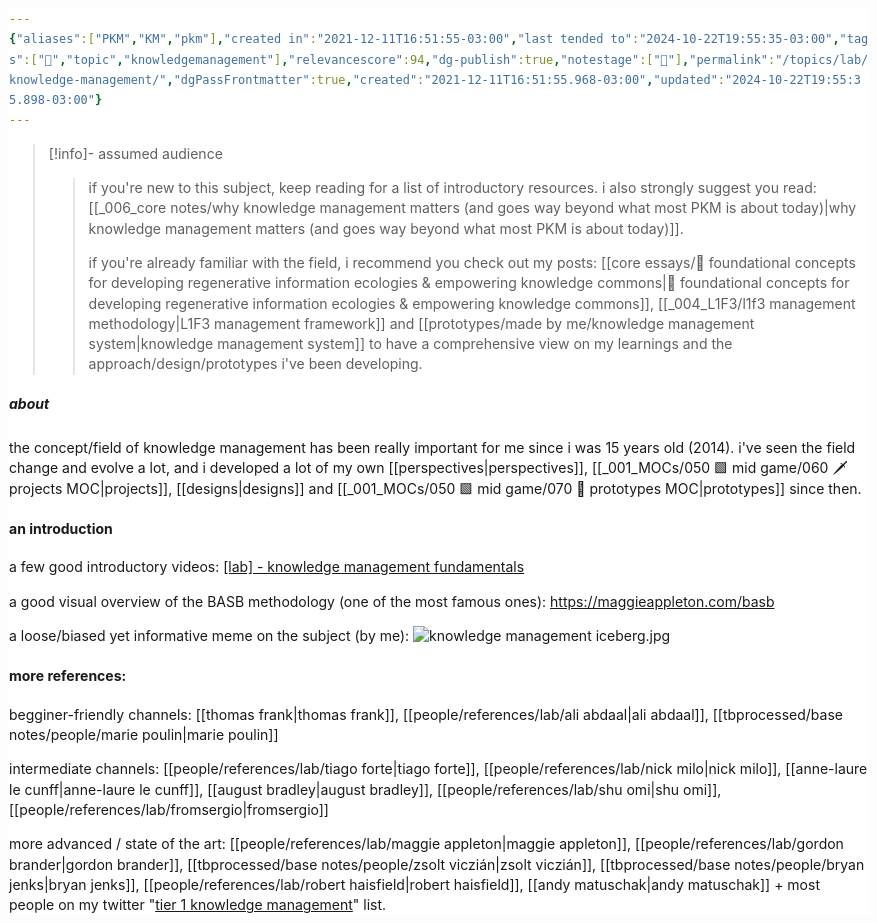 ```yaml
---
{"aliases":["PKM","KM","pkm"],"created in":"2021-12-11T16:51:55-03:00","last tended to":"2024-10-22T19:55:35-03:00","tags":["🌿","topic","knowledgemanagement"],"relevancescore":94,"dg-publish":true,"notestage":["🌿"],"permalink":"/topics/lab/knowledge-management/","dgPassFrontmatter":true,"created":"2021-12-11T16:51:55.968-03:00","updated":"2024-10-22T19:55:35.898-03:00"}
---
```


> [!info]- assumed audience
> > if you're new to this subject, keep reading for a list of introductory resources. i also strongly suggest you read: [[_006_core notes/why knowledge management matters (and goes way beyond what most PKM is about today)\|why knowledge management matters (and goes way beyond what most PKM is about today)]].
> > 
> > if you're already familiar with the field, i recommend you check out my posts: [[core essays/💭 foundational concepts for developing regenerative information ecologies & empowering knowledge commons\|💭 foundational concepts for developing regenerative information ecologies & empowering knowledge commons]], [[_004_L1F3/l1f3 management methodology\|L1F3 management framework]] and [[prototypes/made by me/knowledge management system\|knowledge management system]] to have a comprehensive view on my learnings and the approach/design/prototypes i've been developing.

##### about

the concept/field of knowledge management has been really important for me since i was 15 years old (2014). i've seen the field change and evolve a lot, and i developed a lot of my own [[perspectives\|perspectives]], [[_001_MOCs/050 🟩 mid game/060 🗡 projects MOC\|projects]], [[designs\|designs]] and [[_001_MOCs/050 🟩 mid game/070 🔩 prototypes MOC\|prototypes]] since then.

#### an introduction

a few good introductory videos:
[\[lab\] - knowledge management fundamentals](https://www.youtube.com/playlist?list=PLj8H7uBaUwDsUhxfKqk8f68erP3Ivo6G6)

a good visual overview of the BASB methodology (one of the most famous ones):
https://maggieappleton.com/basb

a loose/biased yet informative meme on the subject (by me):
![knowledge management iceberg.jpg](/img/user/images/made%20by%20me/knowledge%20management%20iceberg.jpg)

#### more references:

begginer-friendly channels:
[[thomas frank\|thomas frank]], [[people/references/lab/ali abdaal\|ali abdaal]], [[tbprocessed/base notes/people/marie poulin\|marie poulin]]

intermediate channels:
[[people/references/lab/tiago forte\|tiago forte]], [[people/references/lab/nick milo\|nick milo]], [[anne-laure le cunff\|anne-laure le cunff]], [[august bradley\|august bradley]], [[people/references/lab/shu omi\|shu omi]], [[people/references/lab/fromsergio\|fromsergio]]

more advanced / state of the art:
[[people/references/lab/maggie appleton\|maggie appleton]], [[people/references/lab/gordon brander\|gordon brander]], [[tbprocessed/base notes/people/zsolt viczián\|zsolt viczián]], [[tbprocessed/base notes/people/bryan jenks\|bryan jenks]], [[people/references/lab/robert haisfield\|robert haisfield]], [[andy matuschak\|andy matuschak]]
\+ most people on my twitter "[tier 1 knowledge management](https://twitter.com/i/lists/1452293502935748620)" list.
